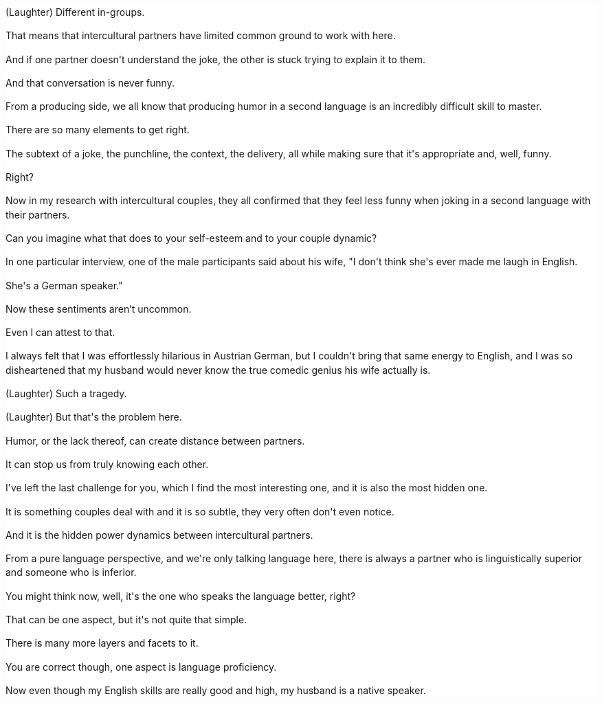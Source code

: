 (Laughter) Different in-groups.

That means that intercultural partners have limited common ground to work with here.

And if one partner doesn't understand the joke, the other is stuck trying to explain it to them.

And that conversation is never funny.

From a producing side, we all know that producing humor in a second language is an incredibly difficult skill to master.

There are so many elements to get right.

The subtext of a joke, the punchline, the context, the delivery, all while making sure that it's appropriate and, well, funny.

Right?

Now in my research with intercultural couples, they all confirmed that they feel less funny when joking in a second language with their partners.

Can you imagine what that does to your self-esteem and to your couple dynamic?

In one particular interview, one of the male participants said about his wife, "I don't think she's ever made me laugh in English.

She's a German speaker."

Now these sentiments aren’t uncommon.

Even I can attest to that.

I always felt that I was effortlessly hilarious in Austrian German, but I couldn't bring that same energy to English, and I was so disheartened that my husband would never know the true comedic genius his wife actually is.

(Laughter) Such a tragedy.

(Laughter) But that's the problem here.

Humor, or the lack thereof, can create distance between partners.

It can stop us from truly knowing each other.

I've left the last challenge for you, which I find the most interesting one, and it is also the most hidden one.

It is something couples deal with and it is so subtle, they very often don't even notice.

And it is the hidden power dynamics between intercultural partners.

From a pure language perspective, and we're only talking language here, there is always a partner who is linguistically superior and someone who is inferior.

You might think now, well, it's the one who speaks the language better, right?

That can be one aspect, but it's not quite that simple.

There is many more layers and facets to it.

You are correct though, one aspect is language proficiency.

Now even though my English skills are really good and high, my husband is a native speaker.
